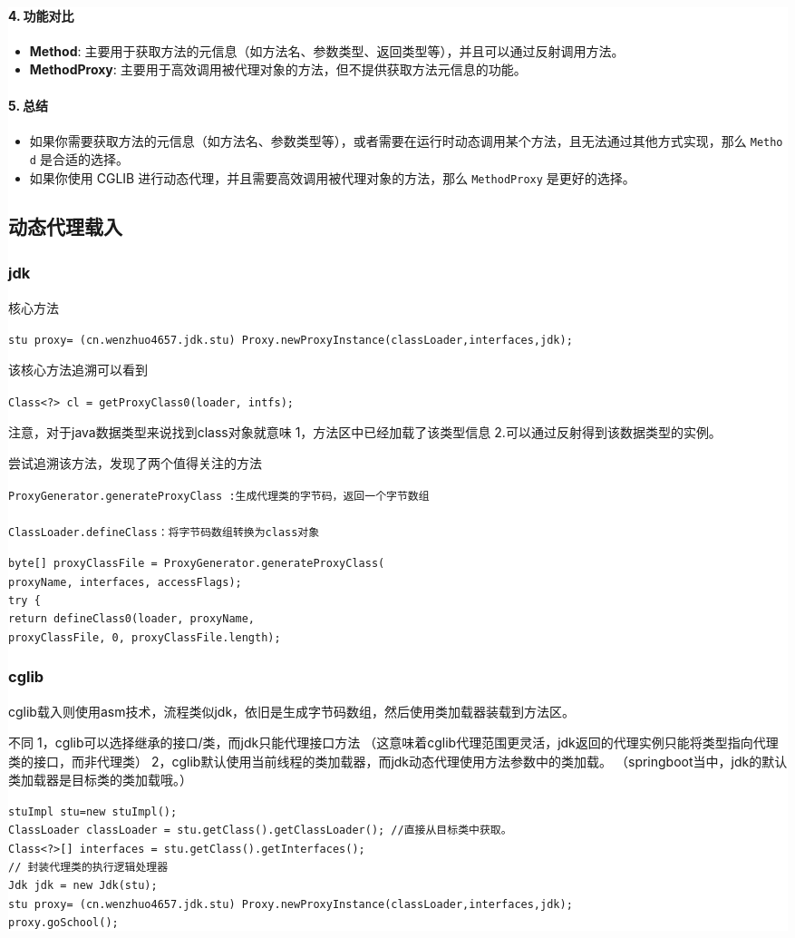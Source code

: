 #### 4. **功能对比**
   - **Method**: 主要用于获取方法的元信息（如方法名、参数类型、返回类型等），并且可以通过反射调用方法。
   - **MethodProxy**: 主要用于高效调用被代理对象的方法，但不提供获取方法元信息的功能。

#### 5. **总结**
   - 如果你需要获取方法的元信息（如方法名、参数类型等），或者需要在运行时动态调用某个方法，且无法通过其他方式实现，那么 `Method` 是合适的选择。
   - 如果你使用 CGLIB 进行动态代理，并且需要高效调用被代理对象的方法，那么 `MethodProxy` 是更好的选择。
## 动态代理载入


### jdk

核心方法
```
stu proxy= (cn.wenzhuo4657.jdk.stu) Proxy.newProxyInstance(classLoader,interfaces,jdk);
```


该核心方法追溯可以看到
```
Class<?> cl = getProxyClass0(loader, intfs);
```

注意，对于java数据类型来说找到class对象就意味
1，方法区中已经加载了该类型信息
2.可以通过反射得到该数据类型的实例。


尝试追溯该方法，发现了两个值得关注的方法
```
ProxyGenerator.generateProxyClass :生成代理类的字节码，返回一个字节数组

ClassLoader.defineClass：将字节码数组转换为class对象
```


```
byte[] proxyClassFile = ProxyGenerator.generateProxyClass(  
proxyName, interfaces, accessFlags);  
try {  
return defineClass0(loader, proxyName,  
proxyClassFile, 0, proxyClassFile.length);
```

### cglib

cglib载入则使用asm技术，流程类似jdk，依旧是生成字节码数组，然后使用类加载器装载到方法区。

不同
1，cglib可以选择继承的接口/类，而jdk只能代理接口方法
（这意味着cglib代理范围更灵活，jdk返回的代理实例只能将类型指向代理类的接口，而非代理类）
2，cglib默认使用当前线程的类加载器，而jdk动态代理使用方法参数中的类加载。
（springboot当中，jdk的默认类加载器是目标类的类加载哦。）
```
stuImpl stu=new stuImpl();  
ClassLoader classLoader = stu.getClass().getClassLoader(); //直接从目标类中获取。 
Class<?>[] interfaces = stu.getClass().getInterfaces();  
// 封装代理类的执行逻辑处理器  
Jdk jdk = new Jdk(stu);  
stu proxy= (cn.wenzhuo4657.jdk.stu) Proxy.newProxyInstance(classLoader,interfaces,jdk);  
proxy.goSchool();
```
